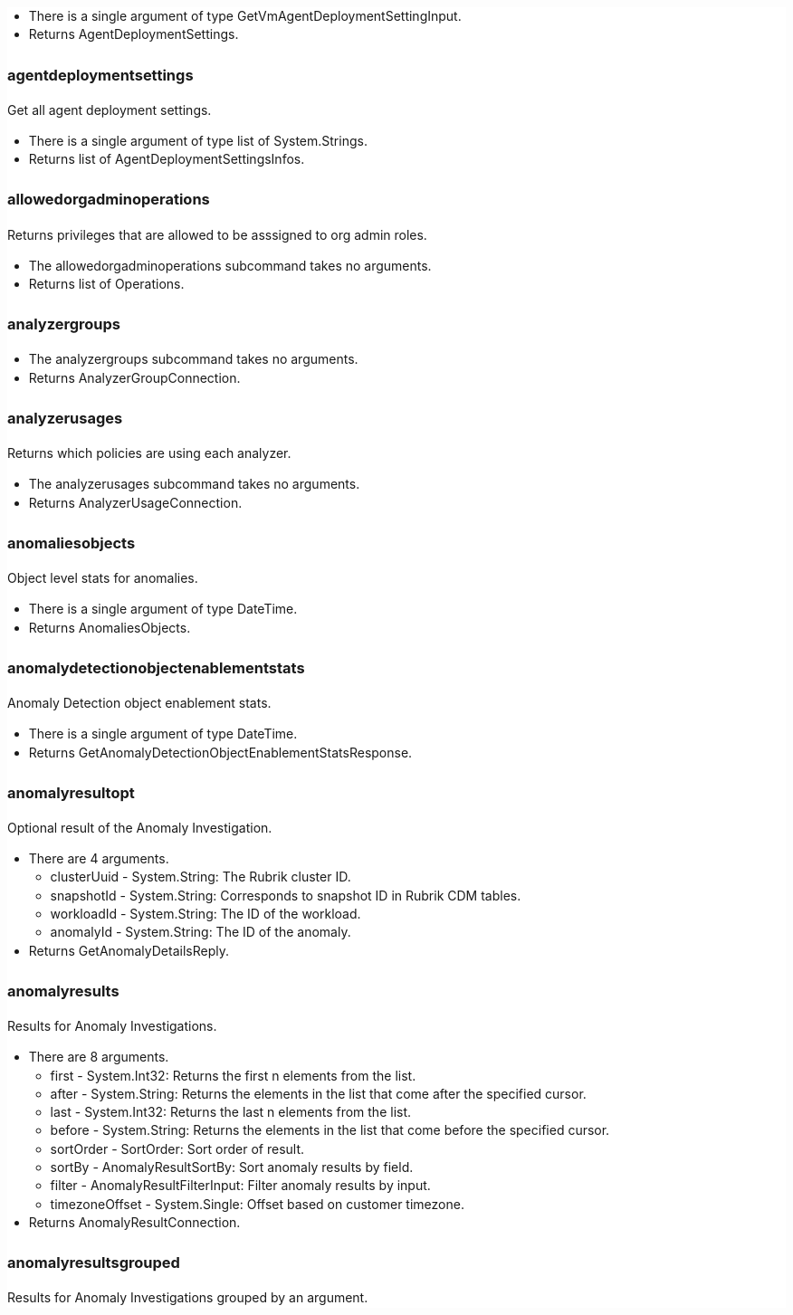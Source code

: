 - There is a single argument of type GetVmAgentDeploymentSettingInput.
- Returns AgentDeploymentSettings.
### agentdeploymentsettings
Get all agent deployment settings.

- There is a single argument of type list of System.Strings.
- Returns list of AgentDeploymentSettingsInfos.
### allowedorgadminoperations
Returns privileges that are allowed to be asssigned to org admin roles.

- The allowedorgadminoperations subcommand takes no arguments.
- Returns list of Operations.
### analyzergroups
- The analyzergroups subcommand takes no arguments.
- Returns AnalyzerGroupConnection.
### analyzerusages
Returns which policies are using each analyzer.

- The analyzerusages subcommand takes no arguments.
- Returns AnalyzerUsageConnection.
### anomaliesobjects
Object level stats for anomalies.

- There is a single argument of type DateTime.
- Returns AnomaliesObjects.
### anomalydetectionobjectenablementstats
Anomaly Detection object enablement stats.

- There is a single argument of type DateTime.
- Returns GetAnomalyDetectionObjectEnablementStatsResponse.
### anomalyresultopt
Optional result of the Anomaly Investigation.

- There are 4 arguments.
    - clusterUuid - System.String: The Rubrik cluster ID.
    - snapshotId - System.String: Corresponds to snapshot ID in Rubrik CDM tables.
    - workloadId - System.String: The ID of the workload.
    - anomalyId - System.String: The ID of the anomaly.
- Returns GetAnomalyDetailsReply.
### anomalyresults
Results for Anomaly Investigations.

- There are 8 arguments.
    - first - System.Int32: Returns the first n elements from the list.
    - after - System.String: Returns the elements in the list that come after the specified cursor.
    - last - System.Int32: Returns the last n elements from the list.
    - before - System.String: Returns the elements in the list that come before the specified cursor.
    - sortOrder - SortOrder: Sort order of result.
    - sortBy - AnomalyResultSortBy: Sort anomaly results by field.
    - filter - AnomalyResultFilterInput: Filter anomaly results by input.
    - timezoneOffset - System.Single: Offset based on customer timezone.
- Returns AnomalyResultConnection.
### anomalyresultsgrouped
Results for Anomaly Investigations grouped by an argument.
